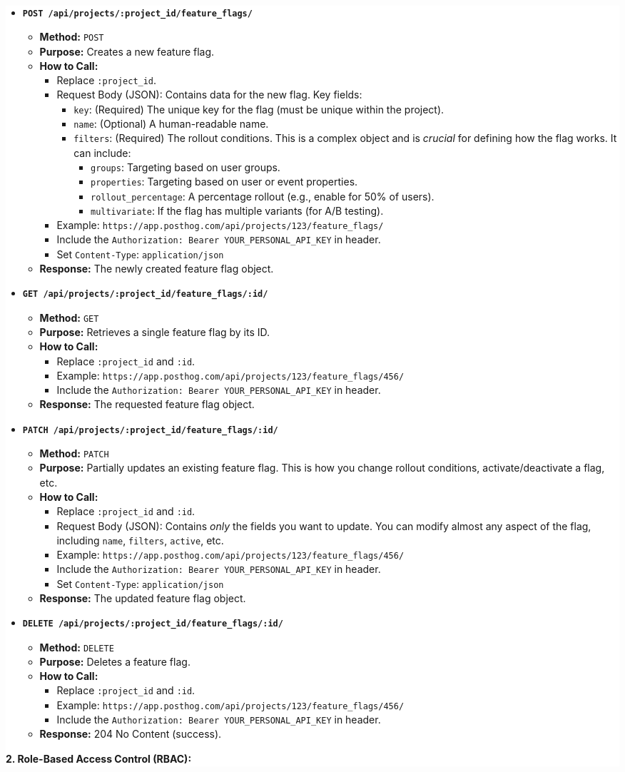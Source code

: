 *   **`POST /api/projects/:project_id/feature_flags/`**

    *   **Method:** `POST`
    *   **Purpose:** Creates a new feature flag.
    *   **How to Call:**
        *   Replace `:project_id`.
        *   Request Body (JSON): Contains data for the new flag. Key fields:
            *   `key`: (Required) The unique key for the flag (must be unique within the project).
            *   `name`: (Optional) A human-readable name.
            *   `filters`: (Required) The rollout conditions. This is a complex object and is *crucial* for defining how the flag works.  It can include:
                *   `groups`: Targeting based on user groups.
                *   `properties`: Targeting based on user or event properties.
                *   `rollout_percentage`:  A percentage rollout (e.g., enable for 50% of users).
                *   `multivariate`:  If the flag has multiple variants (for A/B testing).
        *   Example: `https://app.posthog.com/api/projects/123/feature_flags/`
        *  Include the `Authorization: Bearer YOUR_PERSONAL_API_KEY` in header.
        *  Set `Content-Type`: `application/json`
    *   **Response:** The newly created feature flag object.

*   **`GET /api/projects/:project_id/feature_flags/:id/`**

    *   **Method:** `GET`
    *   **Purpose:** Retrieves a single feature flag by its ID.
    *   **How to Call:**
        *   Replace `:project_id` and `:id`.
        *   Example: `https://app.posthog.com/api/projects/123/feature_flags/456/`
        *   Include the `Authorization: Bearer YOUR_PERSONAL_API_KEY` in header.
    *   **Response:** The requested feature flag object.

*   **`PATCH /api/projects/:project_id/feature_flags/:id/`**

    *   **Method:** `PATCH`
    *   **Purpose:** Partially updates an existing feature flag.  This is how you change rollout conditions, activate/deactivate a flag, etc.
    *   **How to Call:**
        *   Replace `:project_id` and `:id`.
        *   Request Body (JSON): Contains *only* the fields you want to update.  You can modify almost any aspect of the flag, including `name`, `filters`, `active`, etc.
        *   Example: `https://app.posthog.com/api/projects/123/feature_flags/456/`
        *   Include the `Authorization: Bearer YOUR_PERSONAL_API_KEY` in header.
        *  Set `Content-Type`: `application/json`
    *   **Response:** The updated feature flag object.

*   **`DELETE /api/projects/:project_id/feature_flags/:id/`**

    *   **Method:** `DELETE`
    *   **Purpose:** Deletes a feature flag.
    *   **How to Call:**
        *   Replace `:project_id` and `:id`.
        *   Example: `https://app.posthog.com/api/projects/123/feature_flags/456/`
        *   Include the `Authorization: Bearer YOUR_PERSONAL_API_KEY` in header.
    *   **Response:** 204 No Content (success).

**2. Role-Based Access Control (RBAC):**
